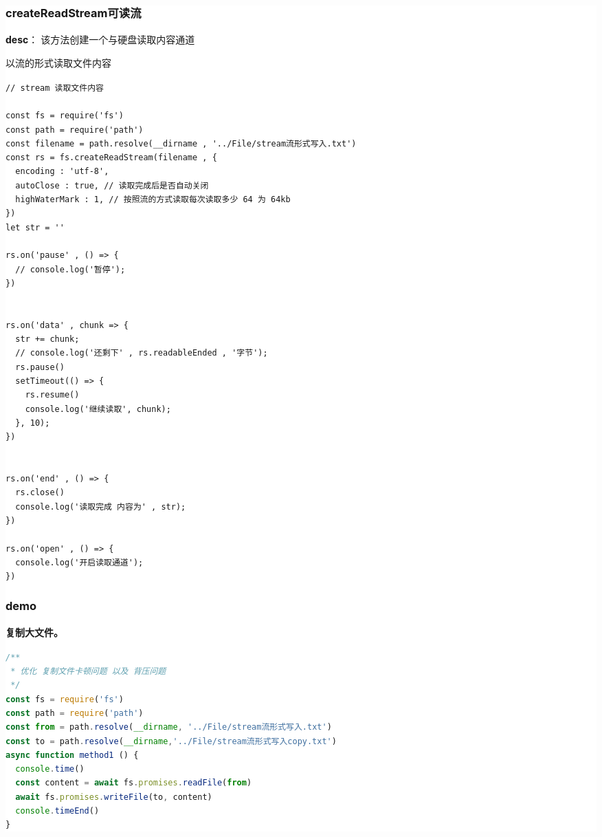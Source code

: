 

### createReadStream可读流

**desc**： 该方法创建一个与硬盘读取内容通道

以流的形式读取文件内容

~~~JS
// stream 读取文件内容

const fs = require('fs')
const path = require('path')
const filename = path.resolve(__dirname , '../File/stream流形式写入.txt')
const rs = fs.createReadStream(filename , {
  encoding : 'utf-8',
  autoClose : true, // 读取完成后是否自动关闭 
  highWaterMark : 1, // 按照流的方式读取每次读取多少 64 为 64kb 
})
let str = ''

rs.on('pause' , () => {
  // console.log('暂停');
})


rs.on('data' , chunk => {
  str += chunk;
  // console.log('还剩下' , rs.readableEnded , '字节');
  rs.pause()
  setTimeout(() => {
    rs.resume()
    console.log('继续读取', chunk);
  }, 10);
})


rs.on('end' , () => { 
  rs.close()
  console.log('读取完成 内容为' , str);
})

rs.on('open' , () => {
  console.log('开启读取通道');
})

~~~

### demo 

**复制大文件。**

~~~js
/**
 * 优化 复制文件卡顿问题 以及 背压问题
 */
const fs = require('fs')  
const path = require('path')
const from = path.resolve(__dirname, '../File/stream流形式写入.txt')
const to = path.resolve(__dirname,'../File/stream流形式写入copy.txt')
async function method1 () {
  console.time()
  const content = await fs.promises.readFile(from)
  await fs.promises.writeFile(to, content)
  console.timeEnd()
}
~~~